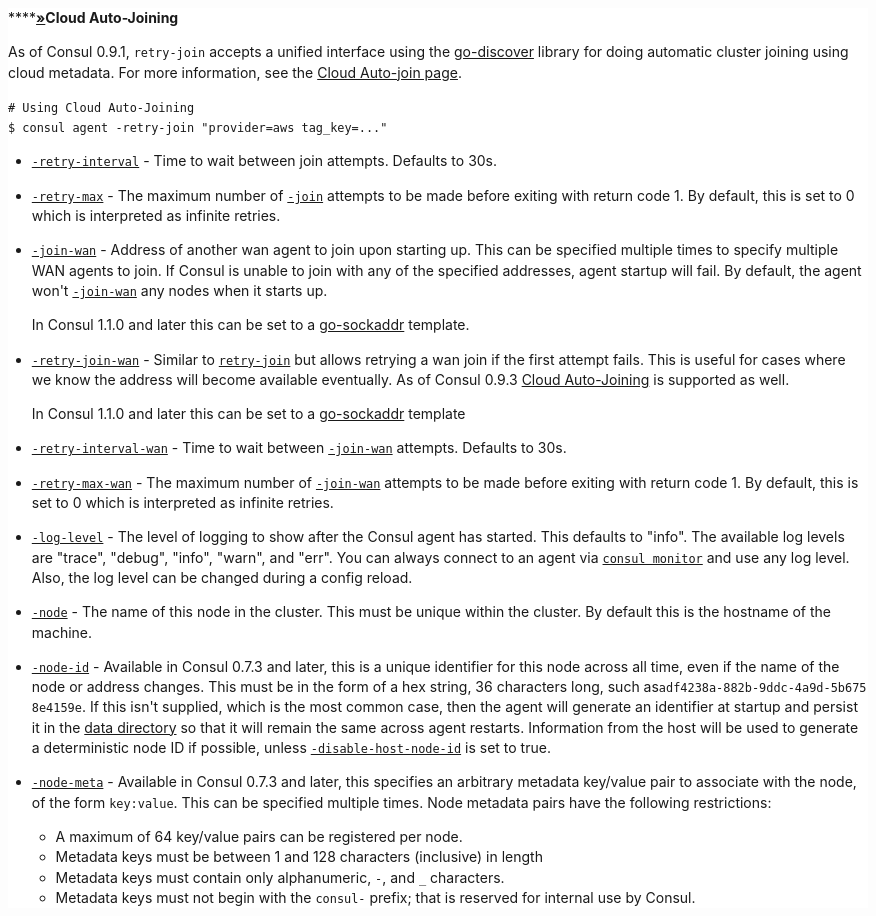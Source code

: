   \*\*\*\*[**»**](https://www.consul.io/docs/agent/options.html#cloud-auto-joining)**Cloud Auto-Joining**

  As of Consul 0.9.1, `retry-join` accepts a unified interface using the [go-discover](https://github.com/hashicorp/go-discover) library for doing automatic cluster joining using cloud metadata. For more information, see the [Cloud Auto-join page](https://www.consul.io/docs/agent/cloud-auto-join.html).

  ```text
  # Using Cloud Auto-Joining
  $ consul agent -retry-join "provider=aws tag_key=..."
  ```

* [`-retry-interval`](https://www.consul.io/docs/agent/options.html#_retry_interval) - Time to wait between join attempts. Defaults to 30s.
* [`-retry-max`](https://www.consul.io/docs/agent/options.html#_retry_max) - The maximum number of [`-join`](https://www.consul.io/docs/agent/options.html#_join) attempts to be made before exiting with return code 1. By default, this is set to 0 which is interpreted as infinite retries.
* [`-join-wan`](https://www.consul.io/docs/agent/options.html#_join_wan) - Address of another wan agent to join upon starting up. This can be specified multiple times to specify multiple WAN agents to join. If Consul is unable to join with any of the specified addresses, agent startup will fail. By default, the agent won't [`-join-wan`](https://www.consul.io/docs/agent/options.html#_join_wan) any nodes when it starts up.

  In Consul 1.1.0 and later this can be set to a [go-sockaddr](https://godoc.org/github.com/hashicorp/go-sockaddr/template) template.

* [`-retry-join-wan`](https://www.consul.io/docs/agent/options.html#_retry_join_wan) - Similar to [`retry-join`](https://www.consul.io/docs/agent/options.html#_retry_join) but allows retrying a wan join if the first attempt fails. This is useful for cases where we know the address will become available eventually. As of Consul 0.9.3 [Cloud Auto-Joining](https://www.consul.io/docs/agent/options.html#cloud-auto-joining) is supported as well.

  In Consul 1.1.0 and later this can be set to a [go-sockaddr](https://godoc.org/github.com/hashicorp/go-sockaddr/template) template

* [`-retry-interval-wan`](https://www.consul.io/docs/agent/options.html#_retry_interval_wan) - Time to wait between [`-join-wan`](https://www.consul.io/docs/agent/options.html#_join_wan) attempts. Defaults to 30s.
* [`-retry-max-wan`](https://www.consul.io/docs/agent/options.html#_retry_max_wan) - The maximum number of [`-join-wan`](https://www.consul.io/docs/agent/options.html#_join_wan) attempts to be made before exiting with return code 1. By default, this is set to 0 which is interpreted as infinite retries.
* [`-log-level`](https://www.consul.io/docs/agent/options.html#_log_level) - The level of logging to show after the Consul agent has started. This defaults to "info". The available log levels are "trace", "debug", "info", "warn", and "err". You can always connect to an agent via [`consul monitor`](https://www.consul.io/docs/commands/monitor.html) and use any log level. Also, the log level can be changed during a config reload.
* [`-node`](https://www.consul.io/docs/agent/options.html#_node) - The name of this node in the cluster. This must be unique within the cluster. By default this is the hostname of the machine.
* [`-node-id`](https://www.consul.io/docs/agent/options.html#_node_id) - Available in Consul 0.7.3 and later, this is a unique identifier for this node across all time, even if the name of the node or address changes. This must be in the form of a hex string, 36 characters long, such as`adf4238a-882b-9ddc-4a9d-5b6758e4159e`. If this isn't supplied, which is the most common case, then the agent will generate an identifier at startup and persist it in the [data directory](https://www.consul.io/docs/agent/options.html#_data_dir) so that it will remain the same across agent restarts. Information from the host will be used to generate a deterministic node ID if possible, unless [`-disable-host-node-id`](https://www.consul.io/docs/agent/options.html#_disable_host_node_id) is set to true.
* [`-node-meta`](https://www.consul.io/docs/agent/options.html#_node_meta) - Available in Consul 0.7.3 and later, this specifies an arbitrary metadata key/value pair to associate with the node, of the form `key:value`. This can be specified multiple times. Node metadata pairs have the following restrictions:
  * A maximum of 64 key/value pairs can be registered per node.
  * Metadata keys must be between 1 and 128 characters \(inclusive\) in length
  * Metadata keys must contain only alphanumeric, `-`, and `_` characters.
  * Metadata keys must not begin with the `consul-` prefix; that is reserved for internal use by Consul.